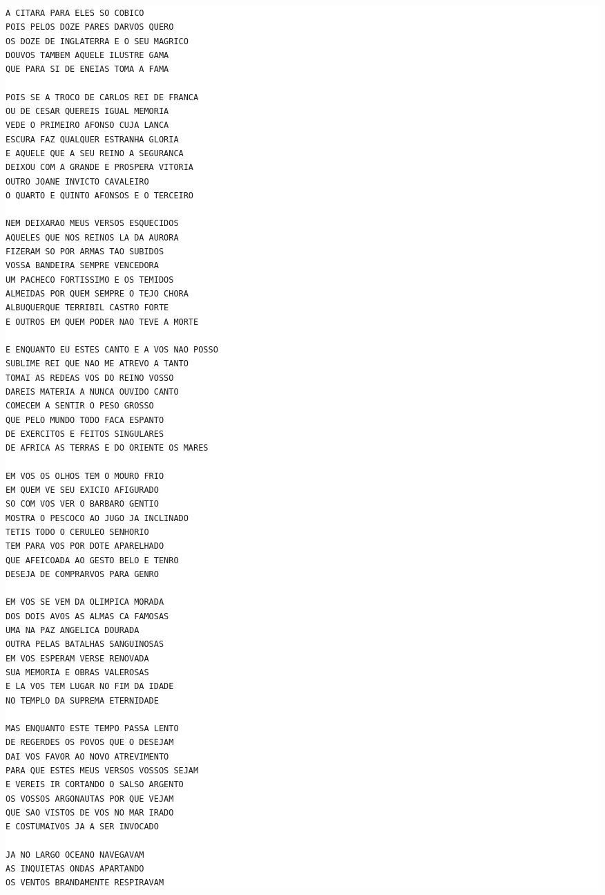 ```
A CITARA PARA ELES SO COBICO
POIS PELOS DOZE PARES DARVOS QUERO
OS DOZE DE INGLATERRA E O SEU MAGRICO
DOUVOS TAMBEM AQUELE ILUSTRE GAMA
QUE PARA SI DE ENEIAS TOMA A FAMA

POIS SE A TROCO DE CARLOS REI DE FRANCA
OU DE CESAR QUEREIS IGUAL MEMORIA
VEDE O PRIMEIRO AFONSO CUJA LANCA
ESCURA FAZ QUALQUER ESTRANHA GLORIA
E AQUELE QUE A SEU REINO A SEGURANCA
DEIXOU COM A GRANDE E PROSPERA VITORIA
OUTRO JOANE INVICTO CAVALEIRO
O QUARTO E QUINTO AFONSOS E O TERCEIRO

NEM DEIXARAO MEUS VERSOS ESQUECIDOS
AQUELES QUE NOS REINOS LA DA AURORA
FIZERAM SO POR ARMAS TAO SUBIDOS
VOSSA BANDEIRA SEMPRE VENCEDORA
UM PACHECO FORTISSIMO E OS TEMIDOS
ALMEIDAS POR QUEM SEMPRE O TEJO CHORA
ALBUQUERQUE TERRIBIL CASTRO FORTE
E OUTROS EM QUEM PODER NAO TEVE A MORTE

E ENQUANTO EU ESTES CANTO E A VOS NAO POSSO
SUBLIME REI QUE NAO ME ATREVO A TANTO
TOMAI AS REDEAS VOS DO REINO VOSSO
DAREIS MATERIA A NUNCA OUVIDO CANTO
COMECEM A SENTIR O PESO GROSSO
QUE PELO MUNDO TODO FACA ESPANTO
DE EXERCITOS E FEITOS SINGULARES
DE AFRICA AS TERRAS E DO ORIENTE OS MARES

EM VOS OS OLHOS TEM O MOURO FRIO
EM QUEM VE SEU EXICIO AFIGURADO
SO COM VOS VER O BARBARO GENTIO
MOSTRA O PESCOCO AO JUGO JA INCLINADO
TETIS TODO O CERULEO SENHORIO
TEM PARA VOS POR DOTE APARELHADO
QUE AFEICOADA AO GESTO BELO E TENRO
DESEJA DE COMPRARVOS PARA GENRO

EM VOS SE VEM DA OLIMPICA MORADA
DOS DOIS AVOS AS ALMAS CA FAMOSAS
UMA NA PAZ ANGELICA DOURADA
OUTRA PELAS BATALHAS SANGUINOSAS
EM VOS ESPERAM VERSE RENOVADA
SUA MEMORIA E OBRAS VALEROSAS
E LA VOS TEM LUGAR NO FIM DA IDADE
NO TEMPLO DA SUPREMA ETERNIDADE

MAS ENQUANTO ESTE TEMPO PASSA LENTO
DE REGERDES OS POVOS QUE O DESEJAM
DAI VOS FAVOR AO NOVO ATREVIMENTO
PARA QUE ESTES MEUS VERSOS VOSSOS SEJAM
E VEREIS IR CORTANDO O SALSO ARGENTO
OS VOSSOS ARGONAUTAS POR QUE VEJAM
QUE SAO VISTOS DE VOS NO MAR IRADO
E COSTUMAIVOS JA A SER INVOCADO

JA NO LARGO OCEANO NAVEGAVAM
AS INQUIETAS ONDAS APARTANDO
OS VENTOS BRANDAMENTE RESPIRAVAM
```